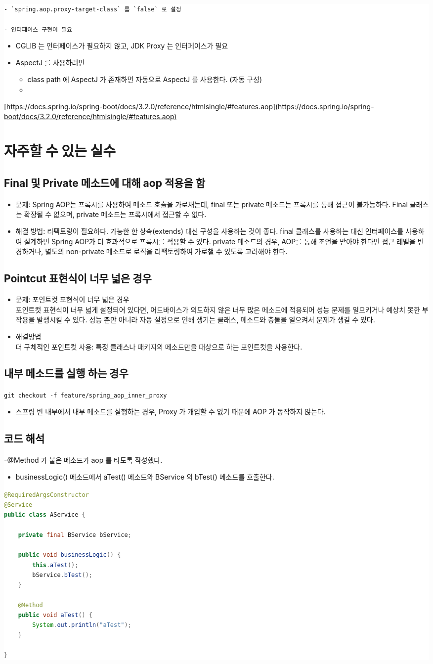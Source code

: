    - `spring.aop.proxy-target-class` 를 `false` 로 설정
        
    - 인터페이스 구현이 필요
        
- CGLIB 는 인터페이스가 필요하지 않고, JDK Proxy 는 인터페이스가 필요
    
- AspectJ 를 사용하려면
    
    - class path 에 AspectJ 가 존재하면 자동으로 AspectJ 를 사용한다. (자동 구성)
    - 
[https://docs.spring.io/spring-boot/docs/3.2.0/reference/htmlsingle/#features.aop](https://docs.spring.io/spring-boot/docs/3.2.0/reference/htmlsingle/#features.aop)

# 자주할 수 있는 실수

## Final 및 Private 메소드에 대해 aop 적용을 함

- 문제: Spring AOP는 프록시를 사용하여 메소드 호출을 가로채는데, final 또는 private 메소드는 프록시를 통해 접근이 불가능하다. Final 클래스는 확장될 수 없으며, private 메소드는 프록시에서 접근할 수 없다.
    
- 해결 방법: 리팩토링이 필요하다. 가능한 한 상속(extends) 대신 구성을 사용하는 것이 좋다. final 클래스를 사용하는 대신 인터페이스를 사용하여 설계하면 Spring AOP가 더 효과적으로 프록시를 적용할 수 있다. private 메소드의 경우, AOP를 통해 조언을 받아야 한다면 접근 레벨을 변경하거나, 별도의 non-private 메소드로 로직을 리팩토링하여 가로챌 수 있도록 고려해야 한다.
    

## Pointcut 표현식이 너무 넓은 경우

- 문제: 포인트컷 표현식이 너무 넓은 경우  
    포인트컷 표현식이 너무 넓게 설정되어 있다면, 어드바이스가 의도하지 않은 너무 많은 메소드에 적용되어 성능 문제를 일으키거나 예상치 못한 부작용을 발생시킬 수 있다. 성능 뿐만 아니라 자동 설정으로 인해 생기는 클래스, 메소드와 충돌을 일으켜서 문제가 생길 수 있다.
    
- 해결방법  
    더 구체적인 포인트컷 사용: 특정 클래스나 패키지의 메소드만을 대상으로 하는 포인트컷을 사용한다.
    

## 내부 메소드를 실행 하는 경우

`git checkout -f feature/spring_aop_inner_proxy`

- 스프링 빈 내부에서 내부 메소드를 실행하는 경우, Proxy 가 개입할 수 없기 때문에 AOP 가 동작하지 않는다.
    

## 코드 해석

-@Method 가 붙은 메소드가 aop 를 타도록 작성했다.

- businessLogic() 메소드에서 aTest() 메소드와 BService 의 bTest() 메소드를 호출한다.
    

```java
@RequiredArgsConstructor
@Service
public class AService {

    private final BService bService;

    public void businessLogic() {
        this.aTest();
        bService.bTest();
    }

    @Method
    public void aTest() {
        System.out.println("aTest");
    }

}
```
